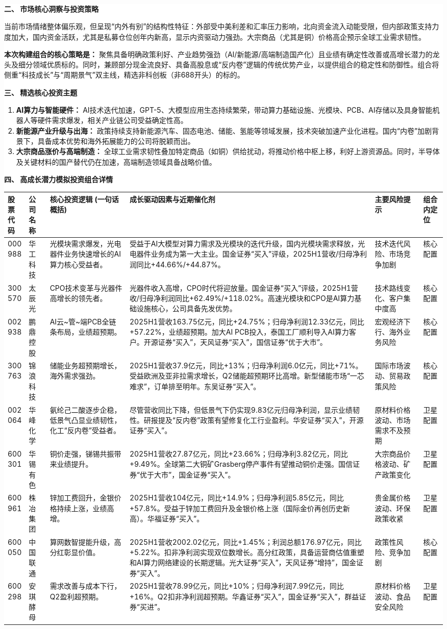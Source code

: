 **二、 市场核心洞察与投资策略**

当前市场情绪整体偏乐观，但呈现“内外有别”的结构性特征：外部受中美利差和汇率压力影响，北向资金流入动能受限，但内部政策支持力度加大，国内资金活跃，尤其是私募仓位创年内新高，显示内资驱动力强劲。大宗商品（尤其是铜）价格高企预示全球工业需求韧性。

**本次构建组合的核心策略是：** 聚焦具备明确政策利好、产业趋势强劲（AI/新能源/高端制造国产化）且业绩有确定性改善或高增长潜力的龙头及细分领域优质标的。同时，兼顾部分现金流良好、具备高股息或“反内卷”逻辑的传统优势产业，以提供组合的稳定性和防御性。组合将侧重“科技成长”与“周期景气”双主线，精选非科创板（非688开头）的标的。

**三、 精选核心投资主题**

1.  **AI算力与智能硬件：** AI技术迭代加速，GPT-5、大模型应用生态持续繁荣，带动算力基础设施、光模块、PCB、AI存储以及具身智能机器人等硬件需求爆发，相关产业链公司受益确定性高。
2.  **新能源产业升级与出海：** 政策持续支持新能源汽车、固态电池、储能、氢能等领域发展，技术突破加速产业化进程。国内“内卷”加剧背景下，具备成本优势和海外拓展能力的公司将脱颖而出。
3.  **大宗商品涨价与高端制造：** 全球工业需求韧性叠加特定商品（如铜）供给扰动，将推动价格中枢上移，利好上游资源品。同时，半导体及关键材料的国产替代仍在加速，高端制造领域具备战略价值。

**四、 高成长潜力模拟投资组合详情**

| 股票代码 | 公司名称   | 核心投资逻辑 (一句话概括)                  | 成长驱动因素与近期催化剂                                                                                                                                                                                                                                                                                                                                                                                                                                                                         | 主要风险提示               | 组合内定位 |
| :------- | :--------- | :------------------------------------------- | :--------------------------------------------------------------------------------------------------------------------------------------------------------------------------------------------------------------------------------------------------------------------------------------------------------------------------------------------------------------------------------------------------------------------------------------------------------------------------------- | :------------------------- | :--------- |
| 000988   | 华工科技   | 光模块需求爆发，光电器件业务快速增长的AI算力核心受益者。 | 受益于AI大模型对算力需求及光模块的迭代升级，国内光模块需求释放，光电器件业务成为第一大主业。国金证券“买入”评级，2025H1营收/归母净利润同比+44.66%/+44.87%。                                                                                                                                                                                                                                                                                 | 技术迭代风险、市场竞争加剧 | 核心配置   |
| 300570   | 太辰光     | CPO技术变革与光器件高增长的领先者。        | 光器件收入高增，CPO时代将迎放量。国金证券“买入”评级，2025H1营收/归母净利润同比+62.49%/+118.02%。高速光模块和CPO是AI算力基础设施核心，公司具备先发优势。                                                                                                                                                                                                                                                                                | 技术路线变化、客户集中度高 | 核心配置   |
| 002938   | 鹏鼎控股   | AI云~管~端PCB全链条布局，业绩超预期。      | 2025H1营收163.75亿元，同比+24.75%；归母净利润12.33亿元，同比+57.22%，业绩超预期。加大AI PCB投入，泰国工厂顺利导入AI算力客户。开源证券“买入”，天风证券“买入”，国信证券“优于大市”。                                                                                                                                                                                                                                                                                               | 宏观经济下行、海外业务风险 | 核心配置   |
| 300763   | 锦浪科技   | 储能业务超预期增长，海外需求强劲。         | 2025H1营收37.9亿元，同比+13%；归母净利润6.0亿元，同比+71%。受益欧洲及亚非拉需求增长，Q2储能超预期环比高增。新型储能市场“一芯难求”，订单排至明年。东吴证券“买入”。                                                                                                                                                                                                                                                                                            | 国际市场波动、贸易政策风险 | 核心配置   |
| 002064   | 华峰化学   | 氨纶己二酸逐步企稳，低景气凸显业绩韧性，化工“反内卷”受益者。 | 尽管营收同比下降，但低景气下仍实现9.83亿元归母净利润，显示业绩韧性。研报提及“反内卷”政策有望修复化工行业盈利。华安证券“买入”，开源证券“买入”。                                                                                                                                                                                                                                                                                        | 原材料价格波动、市场需求不及预期 | 卫星配置   |
| 600301   | 华锡有色   | 铜价走强，锑锡共振带来业绩提升。           | 2025H1营收27.87亿元，同比+23.66%；归母净利3.82亿元，同比+9.49%。全球第二大铜矿Grasberg停产事件有望推动铜价走强。国信证券“优于大市”，国金证券“买入”。                                                                                                                                                                                                                                                                                                     | 大宗商品价格波动、矿产政策变化 | 卫星配置   |
| 600961   | 株冶集团   | 锌加工费回升，金银价格持续上涨，业绩高增。 | 2025H1营收104亿元，同比+14.9%；归母净利润5.85亿元，同比+57.8%。受益于锌加工费回升及金银价格上涨（国际金价再创历史新高）。华福证券“买入”。                                                                                                                                                                                                                                                                                                     | 贵金属价格波动、环保政策收紧 | 卫星配置   |
| 600050   | 中国联通   | 算网数智提能升级，高分红彰显价值。         | 2025H1营收2002.02亿元，同比+1.45%；利润总额176.97亿元，同比+5.22%。扣非净利润实现双位数增长。高分红政策，具备运营商估值重塑和AI算力网络建设的长期逻辑。光大证券“买入”，天风证券“增持”，国金证券“买入”。                                                                                                                                                                                                                                                                                                   | 政策性风险、竞争加剧       | 核心配置   |
| 600298   | 安琪酵母   | 需求改善与成本下行，Q2盈利超预期。         | 2025H1营收78.99亿元，同比+10%；归母净利润7.99亿元，同比+16%。Q2扣非净利润超预期。华鑫证券“买入”，国金证券“买入”，群益证券“买进”。                                                                                                                                                                                                                                                                                       | 原材料价格波动、食品安全风险 | 卫星配置   |